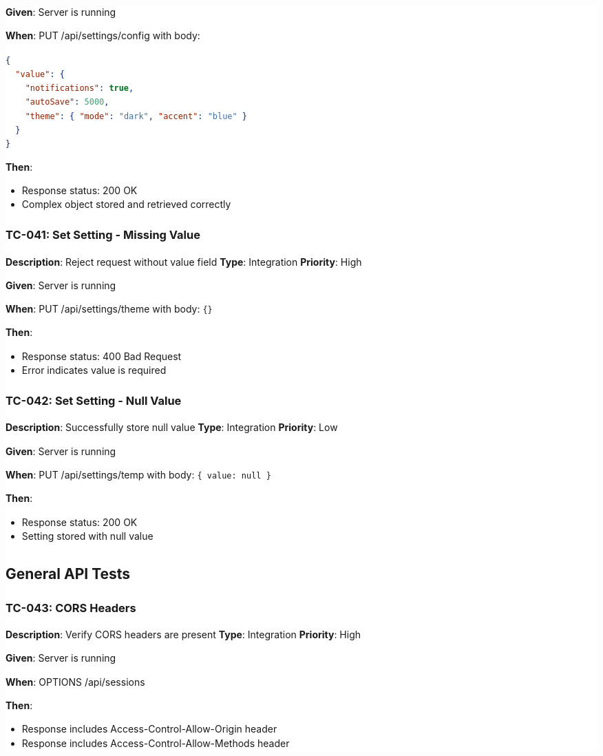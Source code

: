 **Given**: Server is running

**When**: PUT /api/settings/config with body:
```json
{
  "value": {
    "notifications": true,
    "autoSave": 5000,
    "theme": { "mode": "dark", "accent": "blue" }
  }
}
```

**Then**:
- Response status: 200 OK
- Complex object stored and retrieved correctly

### TC-041: Set Setting - Missing Value
**Description**: Reject request without value field
**Type**: Integration
**Priority**: High

**Given**: Server is running

**When**: PUT /api/settings/theme with body: `{}`

**Then**:
- Response status: 400 Bad Request
- Error indicates value is required

### TC-042: Set Setting - Null Value
**Description**: Successfully store null value
**Type**: Integration
**Priority**: Low

**Given**: Server is running

**When**: PUT /api/settings/temp with body: `{ value: null }`

**Then**:
- Response status: 200 OK
- Setting stored with null value

## General API Tests

### TC-043: CORS Headers
**Description**: Verify CORS headers are present
**Type**: Integration
**Priority**: High

**Given**: Server is running

**When**: OPTIONS /api/sessions

**Then**:
- Response includes Access-Control-Allow-Origin header
- Response includes Access-Control-Allow-Methods header

